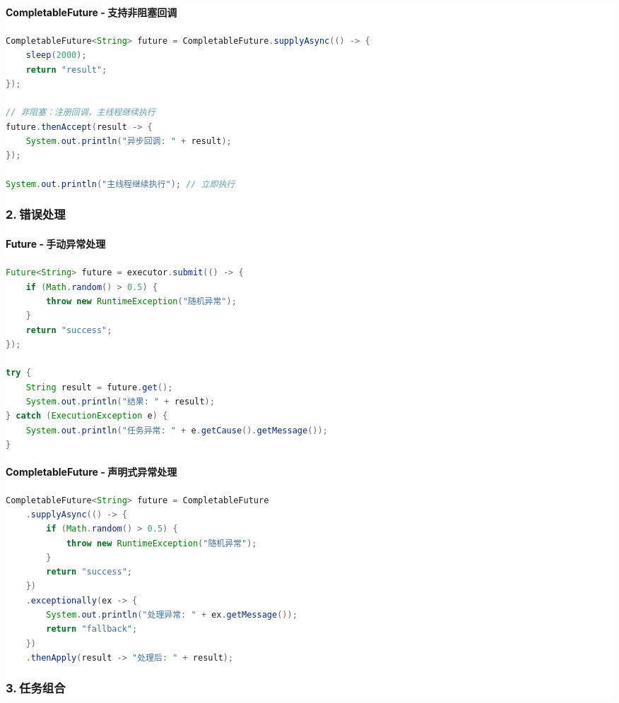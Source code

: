 #### CompletableFuture - 支持非阻塞回调
```java
CompletableFuture<String> future = CompletableFuture.supplyAsync(() -> {
    sleep(2000);
    return "result";
});

// 非阻塞：注册回调，主线程继续执行
future.thenAccept(result -> {
    System.out.println("异步回调: " + result);
});

System.out.println("主线程继续执行"); // 立即执行
```

### 2. 错误处理

#### Future - 手动异常处理
```java
Future<String> future = executor.submit(() -> {
    if (Math.random() > 0.5) {
        throw new RuntimeException("随机异常");
    }
    return "success";
});

try {
    String result = future.get();
    System.out.println("结果: " + result);
} catch (ExecutionException e) {
    System.out.println("任务异常: " + e.getCause().getMessage());
}
```

#### CompletableFuture - 声明式异常处理
```java
CompletableFuture<String> future = CompletableFuture
    .supplyAsync(() -> {
        if (Math.random() > 0.5) {
            throw new RuntimeException("随机异常");
        }
        return "success";
    })
    .exceptionally(ex -> {
        System.out.println("处理异常: " + ex.getMessage());
        return "fallback";
    })
    .thenApply(result -> "处理后: " + result);
```

### 3. 任务组合
